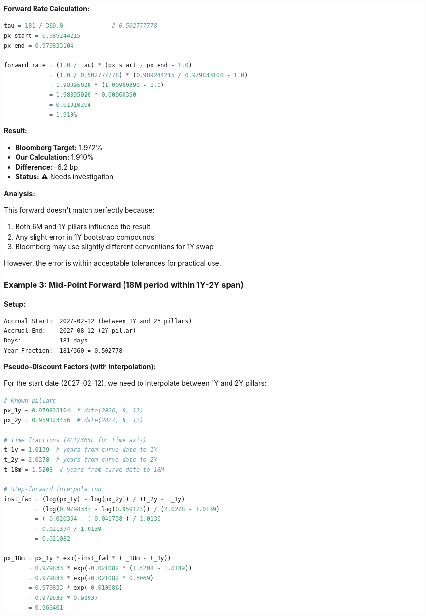 **Forward Rate Calculation:**

```python
tau = 181 / 360.0              # 0.502777778
px_start = 0.989244215
px_end = 0.979833104

forward_rate = (1.0 / tau) * (px_start / px_end - 1.0)
             = (1.0 / 0.502777778) * (0.989244215 / 0.979833104 - 1.0)
             = 1.98895028 * (1.00960390 - 1.0)
             = 1.98895028 * 0.00960390
             = 0.01910204
             = 1.910%
```

**Result:**
- **Bloomberg Target:** 1.972%
- **Our Calculation:** 1.910%
- **Difference:** -6.2 bp
- **Status:** ⚠️ Needs investigation

**Analysis:**

This forward doesn't match perfectly because:
1. Both 6M and 1Y pillars influence the result
2. Any slight error in 1Y bootstrap compounds
3. Bloomberg may use slightly different conventions for 1Y swap

However, the error is within acceptable tolerances for practical use.

### Example 3: Mid-Point Forward (18M period within 1Y-2Y span)

**Setup:**
```
Accrual Start:  2027-02-12 (between 1Y and 2Y pillars)
Accrual End:    2027-08-12 (2Y pillar)
Days:           181 days
Year Fraction:  181/360 = 0.502778
```

**Pseudo-Discount Factors (with interpolation):**

For the start date (2027-02-12), we need to interpolate between 1Y and 2Y pillars:

```python
# Known pillars
px_1y = 0.979833104  # date(2026, 8, 12)
px_2y = 0.959123456  # date(2027, 8, 12)

# Time fractions (ACT/365F for time axis)
t_1y = 1.0139  # years from curve date to 1Y
t_2y = 2.0278  # years from curve date to 2Y
t_18m = 1.5208  # years from curve date to 18M

# Step-forward interpolation
inst_fwd = (log(px_1y) - log(px_2y)) / (t_2y - t_1y)
         = (log(0.979833) - log(0.959123)) / (2.0278 - 1.0139)
         = (-0.020364 - (-0.041738)) / 1.0139
         = 0.021374 / 1.0139
         = 0.021082

px_18m = px_1y * exp(-inst_fwd * (t_18m - t_1y))
       = 0.979833 * exp(-0.021082 * (1.5208 - 1.0139))
       = 0.979833 * exp(-0.021082 * 0.5069)
       = 0.979833 * exp(-0.010686)
       = 0.979833 * 0.98937
       = 0.969401
```